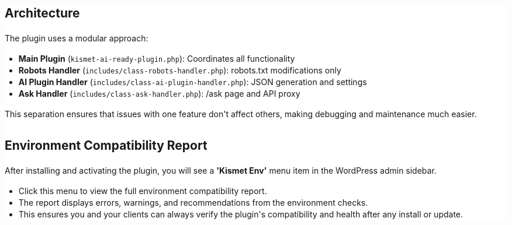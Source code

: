 ## Architecture

The plugin uses a modular approach:

- **Main Plugin** (`kismet-ai-ready-plugin.php`): Coordinates all functionality
- **Robots Handler** (`includes/class-robots-handler.php`): robots.txt modifications only
- **AI Plugin Handler** (`includes/class-ai-plugin-handler.php`): JSON generation and settings
- **Ask Handler** (`includes/class-ask-handler.php`): /ask page and API proxy

This separation ensures that issues with one feature don't affect others, making debugging and maintenance much easier.

## Environment Compatibility Report

After installing and activating the plugin, you will see a **'Kismet Env'** menu item in the WordPress admin sidebar.

- Click this menu to view the full environment compatibility report.
- The report displays errors, warnings, and recommendations from the environment checks.
- This ensures you and your clients can always verify the plugin's compatibility and health after any install or update.

